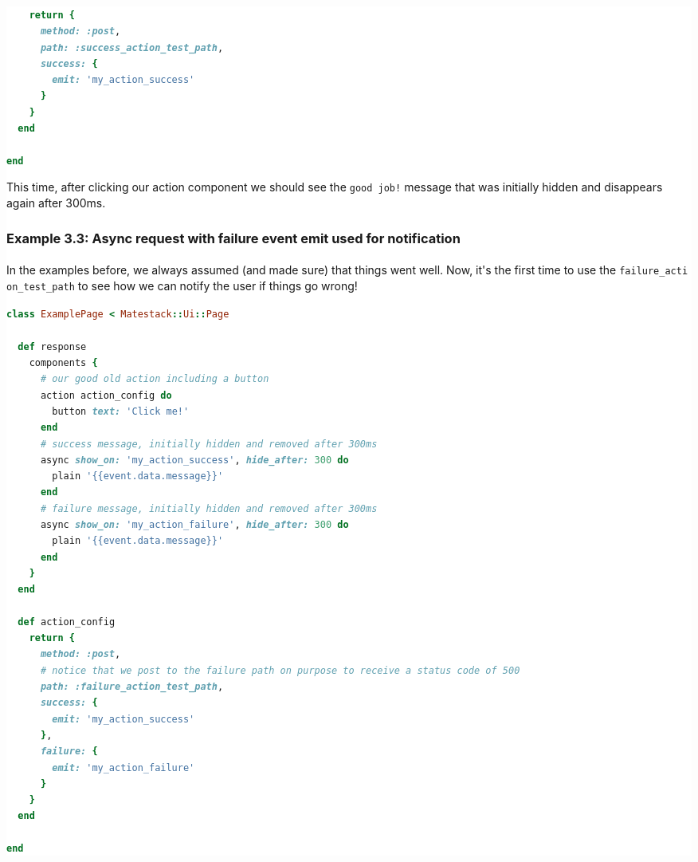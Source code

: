 ```ruby
    return {
      method: :post,
      path: :success_action_test_path,
      success: {
        emit: 'my_action_success'
      }
    }
  end

end  
```

This time, after clicking our action component we should see the `good job!` message that was initially hidden and disappears again after 300ms.

### Example 3.3: Async request with failure event emit used for notification

In the examples before, we always assumed (and made sure) that things went well. Now, it's the first time to use the `failure_action_test_path` to see how we can notify the user if things go wrong!

```ruby
class ExamplePage < Matestack::Ui::Page

  def response
    components {
      # our good old action including a button
      action action_config do
        button text: 'Click me!'
      end
      # success message, initially hidden and removed after 300ms
      async show_on: 'my_action_success', hide_after: 300 do
        plain '{{event.data.message}}'
      end
      # failure message, initially hidden and removed after 300ms
      async show_on: 'my_action_failure', hide_after: 300 do
        plain '{{event.data.message}}'
      end
    }
  end

  def action_config
    return {
      method: :post,
      # notice that we post to the failure path on purpose to receive a status code of 500
      path: :failure_action_test_path,
      success: {
        emit: 'my_action_success'
      },
      failure: {
        emit: 'my_action_failure'
      }
    }
  end

end
```
